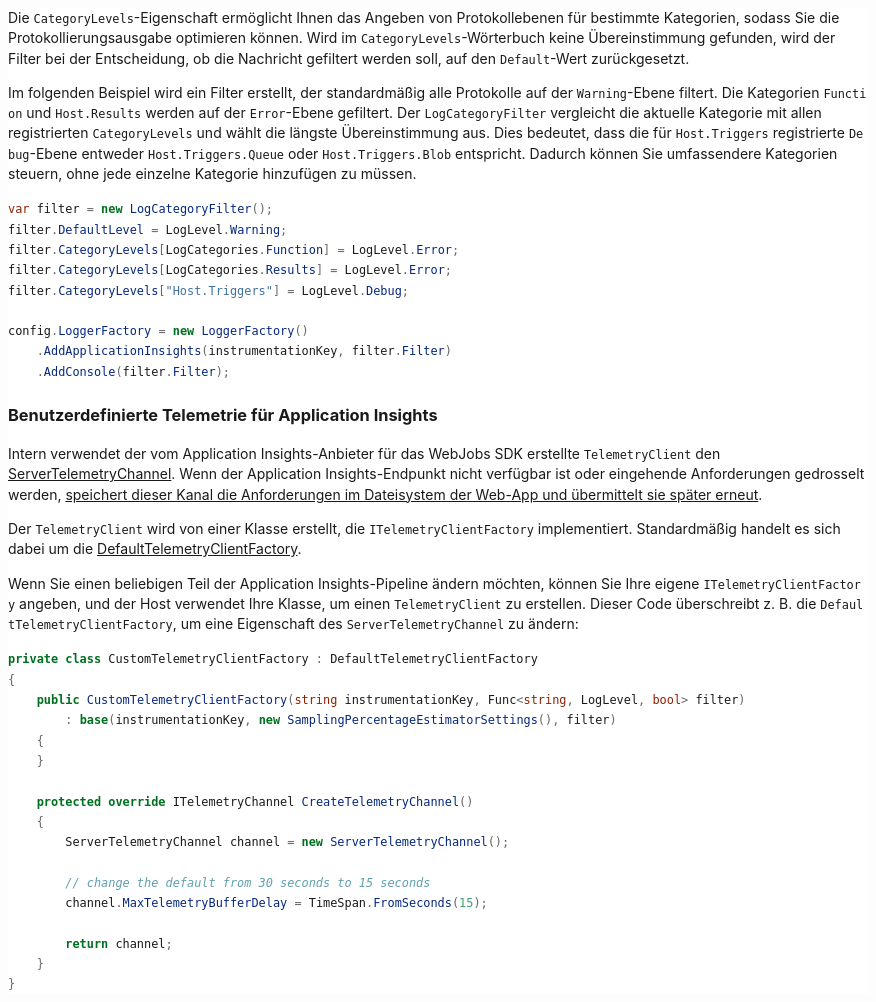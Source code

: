 Die `CategoryLevels`-Eigenschaft ermöglicht Ihnen das Angeben von Protokollebenen für bestimmte Kategorien, sodass Sie die Protokollierungsausgabe optimieren können. Wird im `CategoryLevels`-Wörterbuch keine Übereinstimmung gefunden, wird der Filter bei der Entscheidung, ob die Nachricht gefiltert werden soll, auf den `Default`-Wert zurückgesetzt.

Im folgenden Beispiel wird ein Filter erstellt, der standardmäßig alle Protokolle auf der `Warning`-Ebene filtert. Die Kategorien `Function` und `Host.Results` werden auf der `Error`-Ebene gefiltert. Der `LogCategoryFilter` vergleicht die aktuelle Kategorie mit allen registrierten `CategoryLevels` und wählt die längste Übereinstimmung aus. Dies bedeutet, dass die für `Host.Triggers` registrierte `Debug`-Ebene entweder `Host.Triggers.Queue` oder `Host.Triggers.Blob` entspricht. Dadurch können Sie umfassendere Kategorien steuern, ohne jede einzelne Kategorie hinzufügen zu müssen.

```csharp
var filter = new LogCategoryFilter();
filter.DefaultLevel = LogLevel.Warning;
filter.CategoryLevels[LogCategories.Function] = LogLevel.Error;
filter.CategoryLevels[LogCategories.Results] = LogLevel.Error;
filter.CategoryLevels["Host.Triggers"] = LogLevel.Debug;

config.LoggerFactory = new LoggerFactory()
    .AddApplicationInsights(instrumentationKey, filter.Filter)
    .AddConsole(filter.Filter);
```

### <a name="custom-telemetry-for-application-insights"></a>Benutzerdefinierte Telemetrie für Application Insights

Intern verwendet der vom Application Insights-Anbieter für das WebJobs SDK erstellte `TelemetryClient` den [ServerTelemetryChannel](https://github.com/Microsoft/ApplicationInsights-dotnet/blob/develop/src/ServerTelemetryChannel/ServerTelemetryChannel.cs). Wenn der Application Insights-Endpunkt nicht verfügbar ist oder eingehende Anforderungen gedrosselt werden, [speichert dieser Kanal die Anforderungen im Dateisystem der Web-App und übermittelt sie später erneut](https://apmtips.com/blog/2015/09/03/more-telemetry-channels).

Der `TelemetryClient` wird von einer Klasse erstellt, die `ITelemetryClientFactory` implementiert. Standardmäßig handelt es sich dabei um die [DefaultTelemetryClientFactory](https://github.com/Azure/azure-webjobs-sdk/blob/dev/src/Microsoft.Azure.WebJobs.Logging.ApplicationInsights/DefaultTelemetryClientFactory.cs).

Wenn Sie einen beliebigen Teil der Application Insights-Pipeline ändern möchten, können Sie Ihre eigene `ITelemetryClientFactory` angeben, und der Host verwendet Ihre Klasse, um einen `TelemetryClient` zu erstellen. Dieser Code überschreibt z. B. die `DefaultTelemetryClientFactory`, um eine Eigenschaft des `ServerTelemetryChannel` zu ändern:

```csharp
private class CustomTelemetryClientFactory : DefaultTelemetryClientFactory
{
    public CustomTelemetryClientFactory(string instrumentationKey, Func<string, LogLevel, bool> filter)
        : base(instrumentationKey, new SamplingPercentageEstimatorSettings(), filter)
    {
    }

    protected override ITelemetryChannel CreateTelemetryChannel()
    {
        ServerTelemetryChannel channel = new ServerTelemetryChannel();

        // change the default from 30 seconds to 15 seconds
        channel.MaxTelemetryBufferDelay = TimeSpan.FromSeconds(15);

        return channel;
    }
}
```
